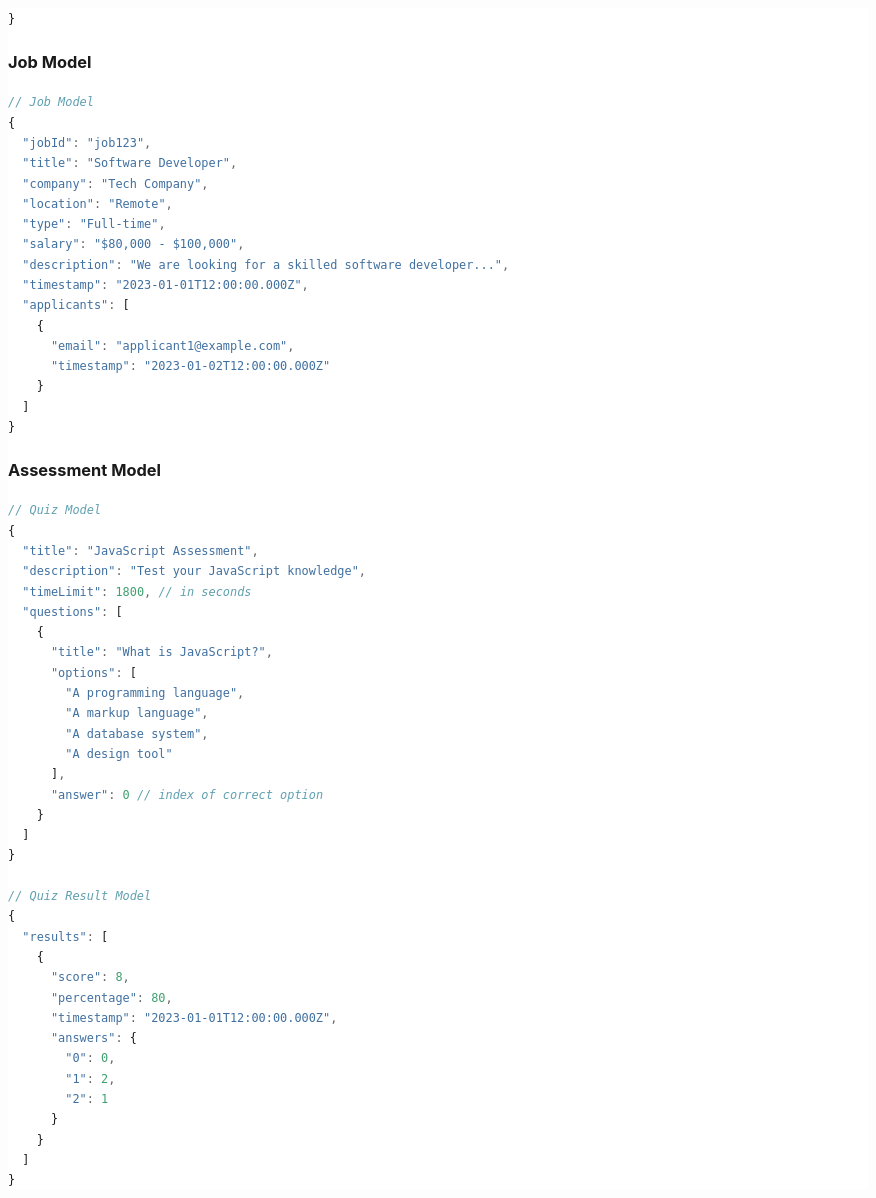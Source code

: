 ```javascript
}
```

### Job Model
```javascript
// Job Model
{
  "jobId": "job123",
  "title": "Software Developer",
  "company": "Tech Company",
  "location": "Remote",
  "type": "Full-time",
  "salary": "$80,000 - $100,000",
  "description": "We are looking for a skilled software developer...",
  "timestamp": "2023-01-01T12:00:00.000Z",
  "applicants": [
    {
      "email": "applicant1@example.com",
      "timestamp": "2023-01-02T12:00:00.000Z"
    }
  ]
}
```

### Assessment Model
```javascript
// Quiz Model
{
  "title": "JavaScript Assessment",
  "description": "Test your JavaScript knowledge",
  "timeLimit": 1800, // in seconds
  "questions": [
    {
      "title": "What is JavaScript?",
      "options": [
        "A programming language",
        "A markup language",
        "A database system",
        "A design tool"
      ],
      "answer": 0 // index of correct option
    }
  ]
}

// Quiz Result Model
{
  "results": [
    {
      "score": 8,
      "percentage": 80,
      "timestamp": "2023-01-01T12:00:00.000Z",
      "answers": {
        "0": 0,
        "1": 2,
        "2": 1
      }
    }
  ]
}
```
